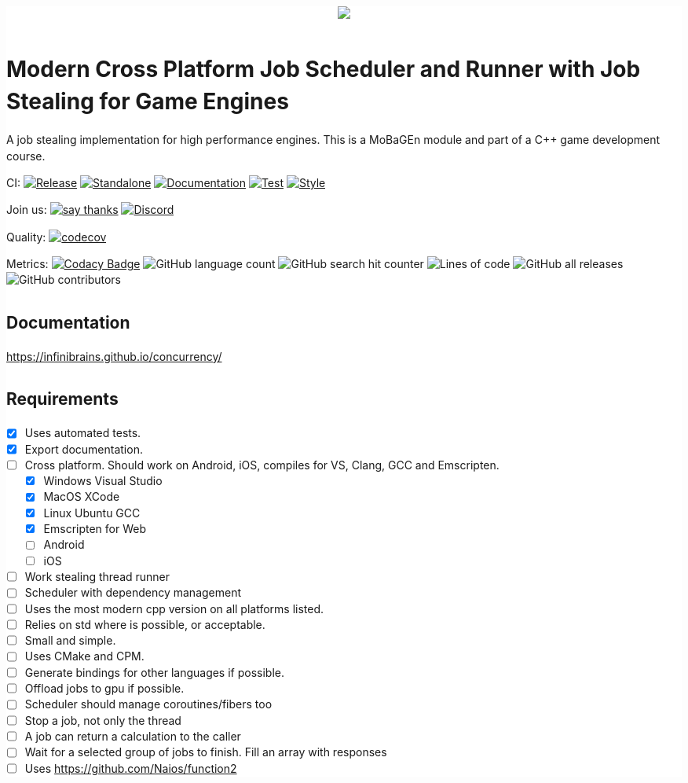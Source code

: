 <p align="center">
  <img src="https://repository-images.githubusercontent.com/254842585/4dfa7580-7ffb-11ea-99d0-46b8fe2f4170" height="175" width="auto" />
</p>

# Modern Cross Platform Job Scheduler and Runner with Job Stealing for Game Engines

A job stealing implementation for high performance engines. This is a MoBaGEn module and part of a C++ game development course.

CI: [![Release](https://github.com/InfiniBrains/concurrency/actions/workflows/release.yml/badge.svg)](https://github.com/InfiniBrains/concurrency/actions/workflows/release.yml) [![Standalone](https://github.com/InfiniBrains/concurrency/actions/workflows/standalone.yml/badge.svg)](https://github.com/InfiniBrains/concurrency/actions/workflows/standalone.yml) [![Documentation](https://github.com/InfiniBrains/concurrency/actions/workflows/documentation.yaml/badge.svg)](https://github.com/InfiniBrains/concurrency/actions/workflows/documentation.yaml) [![Test](https://github.com/InfiniBrains/concurrency/actions/workflows/test.yml/badge.svg)](https://github.com/InfiniBrains/concurrency/actions/workflows/test.yml) [![Style](https://github.com/InfiniBrains/concurrency/actions/workflows/style.yml/badge.svg)](https://github.com/InfiniBrains/concurrency/actions/workflows/style.yml) 

Join us: [![say thanks](https://img.shields.io/badge/Say%20Thanks-👍-1EAEDB.svg)](https://github.com/InfiniBrains/concurrency/stargazers) [![Discord](https://img.shields.io/discord/956922983727915078)](https://discord.gg/9CdJeQ2XKB)

Quality: [![codecov](https://codecov.io/gh/InfiniBrains/concurrency/branch/master/graph/badge.svg?token=dafs9Weols)](https://codecov.io/gh/InfiniBrains/concurrency)

Metrics: [![Codacy Badge](https://app.codacy.com/project/badge/Grade/4d466484717742389523b9a4800ec5f8)](https://www.codacy.com/gh/InfiniBrains/concurrency/dashboard?utm_source=github.com&amp;utm_medium=referral&amp;utm_content=InfiniBrains/concurrency&amp;utm_campaign=Badge_Grade) ![GitHub language count](https://img.shields.io/github/languages/count/InfiniBrains/concurrency) ![GitHub search hit counter](https://img.shields.io/github/search/InfiniBrains/concurrency/todo) ![Lines of code](https://img.shields.io/tokei/lines/github.com/InfiniBrains/concurrency) ![GitHub all releases](https://img.shields.io/github/downloads/InfiniBrains/concurrency/total) ![GitHub contributors](https://img.shields.io/github/contributors/InfiniBrains/concurrency)

## Documentation

https://infinibrains.github.io/concurrency/

## Requirements 

- [x] Uses automated tests.
- [x] Export documentation.
- [ ] Cross platform. Should work on Android, iOS, compiles for VS, Clang, GCC and Emscripten. 
  - [x] Windows Visual Studio
  - [x] MacOS XCode
  - [x] Linux Ubuntu GCC
  - [x] Emscripten for Web
  - [ ] Android
  - [ ] iOS
- [ ] Work stealing thread runner
- [ ] Scheduler with dependency management
- [ ] Uses the most modern cpp version on all platforms listed. 
- [ ] Relies on std where is possible, or acceptable. 
- [ ] Small and simple. 
- [ ] Uses CMake and CPM.
- [ ] Generate bindings for other languages if possible. 
- [ ] Offload jobs to gpu if possible. 
- [ ] Scheduler should manage coroutines/fibers too
- [ ] Stop a job, not only the thread
- [ ] A job can return a calculation to the caller
- [ ] Wait for a selected group of jobs to finish. Fill an array with responses
- [ ] Uses https://github.com/Naios/function2